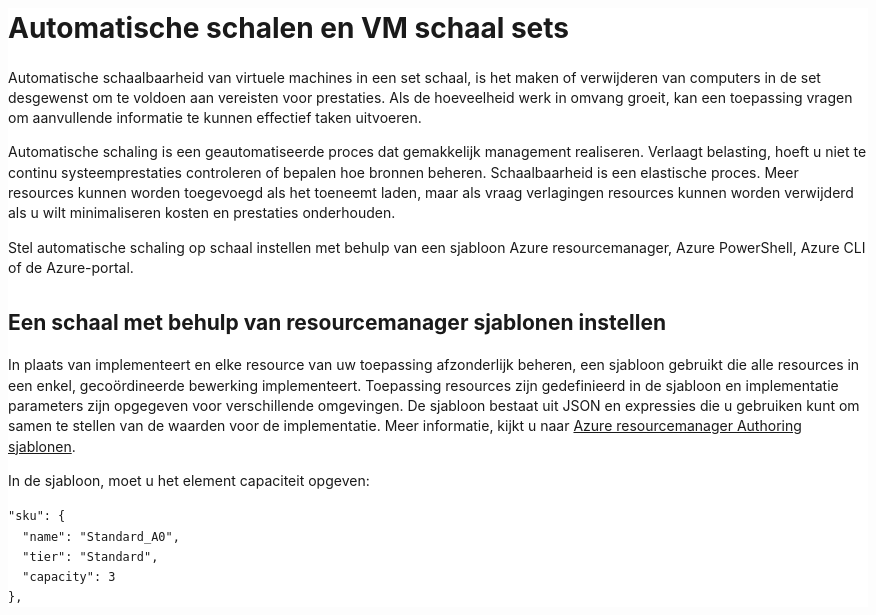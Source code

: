 <properties
    pageTitle="Automatische schalen en VM schaal sets | Microsoft Azure"
    description="Informatie over het gebruik van Diagnostisch hulpprogramma en automatisch schalen resources aan de virtuele machines automatisch nieuwe schaal in een set schaal."
    services="virtual-machine-scale-sets"
    documentationCenter=""
    authors="davidmu1"
    manager="timlt"
    editor=""
    tags="azure-resource-manager"/>

<tags
    ms.service="virtual-machine-scale-sets"
    ms.workload="infrastructure-services"
    ms.tgt_pltfrm="na"
    ms.devlang="na"
    ms.topic="article"
    ms.date="10/18/2016"
    ms.author="davidmu"/>

# <a name="automatic-scaling-and-virtual-machine-scale-sets"></a>Automatische schalen en VM schaal sets

Automatische schaalbaarheid van virtuele machines in een set schaal, is het maken of verwijderen van computers in de set desgewenst om te voldoen aan vereisten voor prestaties. Als de hoeveelheid werk in omvang groeit, kan een toepassing vragen om aanvullende informatie te kunnen effectief taken uitvoeren.

Automatische schaling is een geautomatiseerde proces dat gemakkelijk management realiseren. Verlaagt belasting, hoeft u niet te continu systeemprestaties controleren of bepalen hoe bronnen beheren. Schaalbaarheid is een elastische proces. Meer resources kunnen worden toegevoegd als het toeneemt laden, maar als vraag verlagingen resources kunnen worden verwijderd als u wilt minimaliseren kosten en prestaties onderhouden.

Stel automatische schaling op schaal instellen met behulp van een sjabloon Azure resourcemanager, Azure PowerShell, Azure CLI of de Azure-portal.

## <a name="set-up-scaling-by-using-resource-manager-templates"></a>Een schaal met behulp van resourcemanager sjablonen instellen

In plaats van implementeert en elke resource van uw toepassing afzonderlijk beheren, een sjabloon gebruikt die alle resources in een enkel, gecoördineerde bewerking implementeert. Toepassing resources zijn gedefinieerd in de sjabloon en implementatie parameters zijn opgegeven voor verschillende omgevingen. De sjabloon bestaat uit JSON en expressies die u gebruiken kunt om samen te stellen van de waarden voor de implementatie. Meer informatie, kijkt u naar [Azure resourcemanager Authoring sjablonen](../resource-group-authoring-templates.md).

In de sjabloon, moet u het element capaciteit opgeven:

    "sku": {
      "name": "Standard_A0",
      "tier": "Standard",
      "capacity": 3
    },
